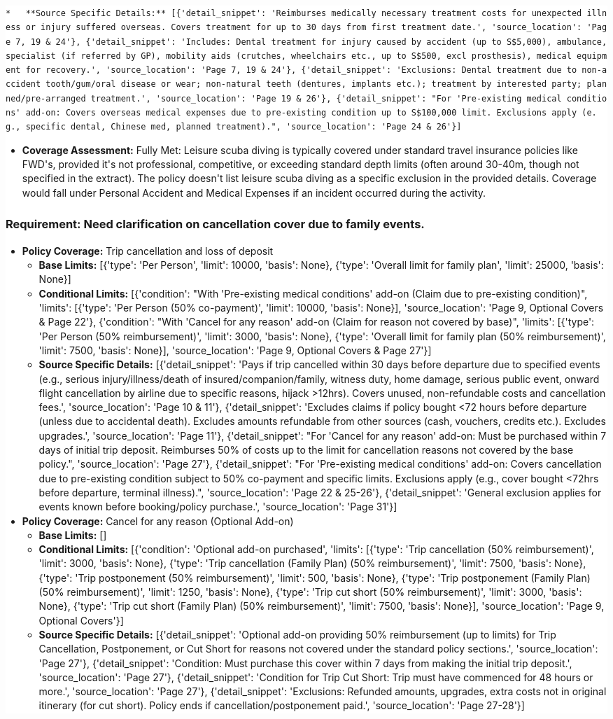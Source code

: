    *   **Source Specific Details:** [{'detail_snippet': 'Reimburses medically necessary treatment costs for unexpected illness or injury suffered overseas. Covers treatment for up to 30 days from first treatment date.', 'source_location': 'Page 7, 19 & 24'}, {'detail_snippet': 'Includes: Dental treatment for injury caused by accident (up to S$5,000), ambulance, specialist (if referred by GP), mobility aids (crutches, wheelchairs etc., up to S$500, excl prosthesis), medical equipment for recovery.', 'source_location': 'Page 7, 19 & 24'}, {'detail_snippet': 'Exclusions: Dental treatment due to non-accident tooth/gum/oral disease or wear; non-natural teeth (dentures, implants etc.); treatment by interested party; planned/pre-arranged treatment.', 'source_location': 'Page 19 & 26'}, {'detail_snippet': "For 'Pre-existing medical conditions' add-on: Covers overseas medical expenses due to pre-existing condition up to S$100,000 limit. Exclusions apply (e.g., specific dental, Chinese med, planned treatment).", 'source_location': 'Page 24 & 26'}]
*   **Coverage Assessment:** Fully Met: Leisure scuba diving is typically covered under standard travel insurance policies like FWD's, provided it's not professional, competitive, or exceeding standard depth limits (often around 30-40m, though not specified in the extract). The policy doesn't list leisure scuba diving as a specific exclusion in the provided details. Coverage would fall under Personal Accident and Medical Expenses if an incident occurred during the activity.

### Requirement: Need clarification on cancellation cover due to family events.

*   **Policy Coverage:** Trip cancellation and loss of deposit
    *   **Base Limits:** [{'type': 'Per Person', 'limit': 10000, 'basis': None}, {'type': 'Overall limit for family plan', 'limit': 25000, 'basis': None}]
    *   **Conditional Limits:** [{'condition': "With 'Pre-existing medical conditions' add-on (Claim due to pre-existing condition)", 'limits': [{'type': 'Per Person (50% co-payment)', 'limit': 10000, 'basis': None}], 'source_location': 'Page 9, Optional Covers & Page 22'}, {'condition': "With 'Cancel for any reason' add-on (Claim for reason not covered by base)", 'limits': [{'type': 'Per Person (50% reimbursement)', 'limit': 3000, 'basis': None}, {'type': 'Overall limit for family plan (50% reimbursement)', 'limit': 7500, 'basis': None}], 'source_location': 'Page 9, Optional Covers & Page 27'}]
    *   **Source Specific Details:** [{'detail_snippet': 'Pays if trip cancelled within 30 days before departure due to specified events (e.g., serious injury/illness/death of insured/companion/family, witness duty, home damage, serious public event, onward flight cancellation by airline due to specific reasons, hijack >12hrs). Covers unused, non-refundable costs and cancellation fees.', 'source_location': 'Page 10 & 11'}, {'detail_snippet': 'Excludes claims if policy bought <72 hours before departure (unless due to accidental death). Excludes amounts refundable from other sources (cash, vouchers, credits etc.). Excludes upgrades.', 'source_location': 'Page 11'}, {'detail_snippet': "For 'Cancel for any reason' add-on: Must be purchased within 7 days of initial trip deposit. Reimburses 50% of costs up to the limit for cancellation reasons not covered by the base policy.", 'source_location': 'Page 27'}, {'detail_snippet': "For 'Pre-existing medical conditions' add-on: Covers cancellation due to pre-existing condition subject to 50% co-payment and specific limits. Exclusions apply (e.g., cover bought <72hrs before departure, terminal illness).", 'source_location': 'Page 22 & 25-26'}, {'detail_snippet': 'General exclusion applies for events known before booking/policy purchase.', 'source_location': 'Page 31'}]
*   **Policy Coverage:** Cancel for any reason (Optional Add-on)
    *   **Base Limits:** []
    *   **Conditional Limits:** [{'condition': 'Optional add-on purchased', 'limits': [{'type': 'Trip cancellation (50% reimbursement)', 'limit': 3000, 'basis': None}, {'type': 'Trip cancellation (Family Plan) (50% reimbursement)', 'limit': 7500, 'basis': None}, {'type': 'Trip postponement (50% reimbursement)', 'limit': 500, 'basis': None}, {'type': 'Trip postponement (Family Plan) (50% reimbursement)', 'limit': 1250, 'basis': None}, {'type': 'Trip cut short (50% reimbursement)', 'limit': 3000, 'basis': None}, {'type': 'Trip cut short (Family Plan) (50% reimbursement)', 'limit': 7500, 'basis': None}], 'source_location': 'Page 9, Optional Covers'}]
    *   **Source Specific Details:** [{'detail_snippet': 'Optional add-on providing 50% reimbursement (up to limits) for Trip Cancellation, Postponement, or Cut Short for reasons not covered under the standard policy sections.', 'source_location': 'Page 27'}, {'detail_snippet': 'Condition: Must purchase this cover within 7 days from making the initial trip deposit.', 'source_location': 'Page 27'}, {'detail_snippet': 'Condition for Trip Cut Short: Trip must have commenced for 48 hours or more.', 'source_location': 'Page 27'}, {'detail_snippet': 'Exclusions: Refunded amounts, upgrades, extra costs not in original itinerary (for cut short). Policy ends if cancellation/postponement paid.', 'source_location': 'Page 27-28'}]